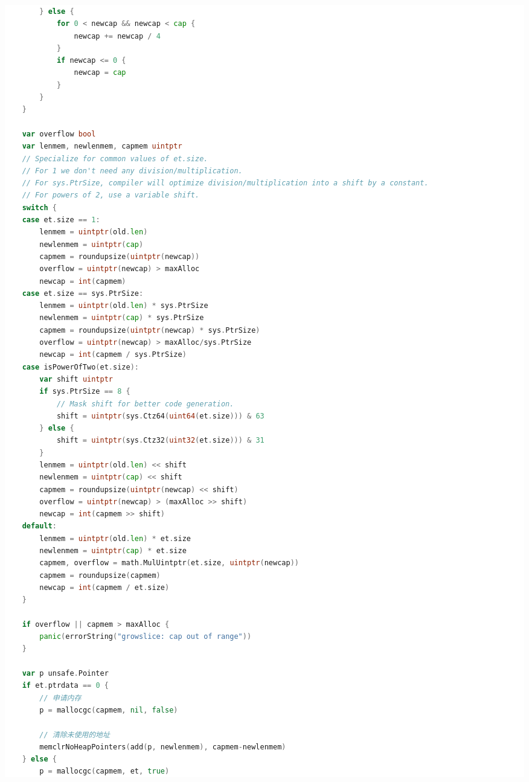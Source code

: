 ```go
        } else {
            for 0 < newcap && newcap < cap {
                newcap += newcap / 4
            }
            if newcap <= 0 {
                newcap = cap
            }
        }
    }

    var overflow bool
    var lenmem, newlenmem, capmem uintptr
    // Specialize for common values of et.size.
    // For 1 we don't need any division/multiplication.
    // For sys.PtrSize, compiler will optimize division/multiplication into a shift by a constant.
    // For powers of 2, use a variable shift.
    switch {
    case et.size == 1:
        lenmem = uintptr(old.len)
        newlenmem = uintptr(cap)
        capmem = roundupsize(uintptr(newcap))
        overflow = uintptr(newcap) > maxAlloc
        newcap = int(capmem)
    case et.size == sys.PtrSize:
        lenmem = uintptr(old.len) * sys.PtrSize
        newlenmem = uintptr(cap) * sys.PtrSize
        capmem = roundupsize(uintptr(newcap) * sys.PtrSize)
        overflow = uintptr(newcap) > maxAlloc/sys.PtrSize
        newcap = int(capmem / sys.PtrSize)
    case isPowerOfTwo(et.size):
        var shift uintptr
        if sys.PtrSize == 8 {
            // Mask shift for better code generation.
            shift = uintptr(sys.Ctz64(uint64(et.size))) & 63
        } else {
            shift = uintptr(sys.Ctz32(uint32(et.size))) & 31
        }
        lenmem = uintptr(old.len) << shift
        newlenmem = uintptr(cap) << shift
        capmem = roundupsize(uintptr(newcap) << shift)
        overflow = uintptr(newcap) > (maxAlloc >> shift)
        newcap = int(capmem >> shift)
    default:
        lenmem = uintptr(old.len) * et.size
        newlenmem = uintptr(cap) * et.size
        capmem, overflow = math.MulUintptr(et.size, uintptr(newcap))
        capmem = roundupsize(capmem)
        newcap = int(capmem / et.size)
    }

    if overflow || capmem > maxAlloc {
        panic(errorString("growslice: cap out of range"))
    }

    var p unsafe.Pointer
    if et.ptrdata == 0 {
        // 申请内存
        p = mallocgc(capmem, nil, false)
        
        // 清除未使用的地址
        memclrNoHeapPointers(add(p, newlenmem), capmem-newlenmem)
    } else {
        p = mallocgc(capmem, et, true)
```